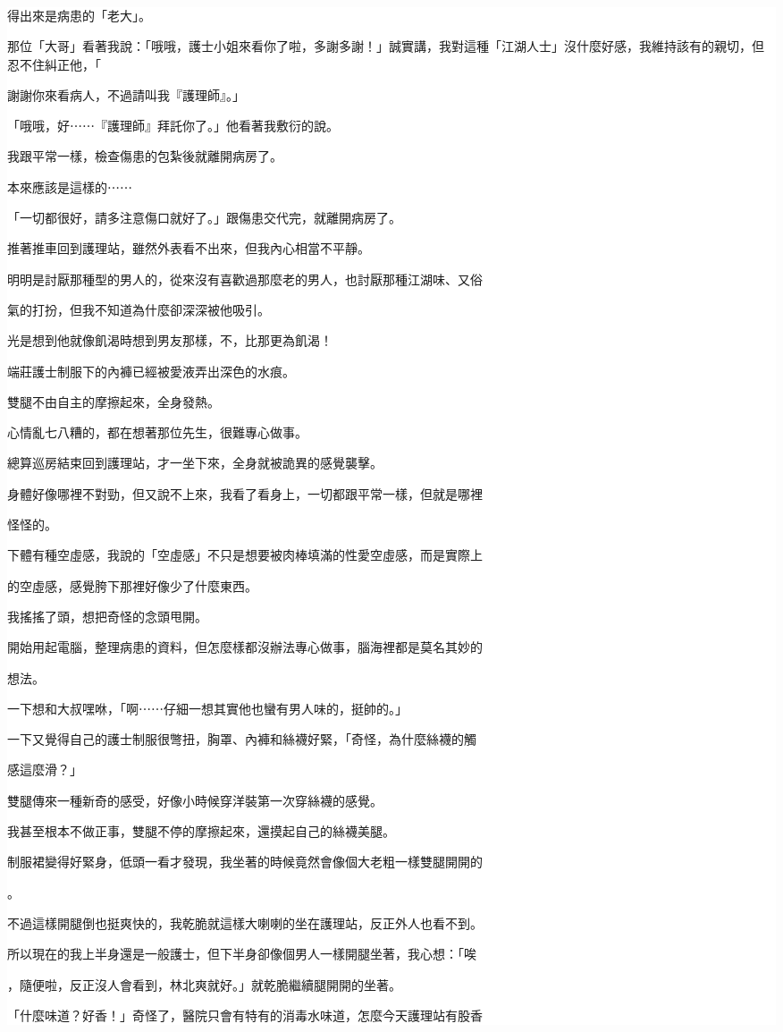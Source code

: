 得出來是病患的「老大」。

那位「大哥」看著我說：「哦哦，護士小姐來看你了啦，多謝多謝！」誠實講，我對這種「江湖人士」沒什麼好感，我維持該有的親切，但忍不住糾正他，「

謝謝你來看病人，不過請叫我『護理師』。」

「哦哦，好⋯⋯『護理師』拜託你了。」他看著我敷衍的說。

我跟平常一樣，檢查傷患的包紮後就離開病房了。

本來應該是這樣的⋯⋯

「一切都很好，請多注意傷口就好了。」跟傷患交代完，就離開病房了。

推著推車回到護理站，雖然外表看不出來，但我內心相當不平靜。

明明是討厭那種型的男人的，從來沒有喜歡過那麼老的男人，也討厭那種江湖味、又俗

氣的打扮，但我不知道為什麼卻深深被他吸引。

光是想到他就像飢渴時想到男友那樣，不，比那更為飢渴！

端莊護士制服下的內褲已經被愛液弄出深色的水痕。

雙腿不由自主的摩擦起來，全身發熱。

心情亂七八糟的，都在想著那位先生，很難專心做事。

總算巡房結束回到護理站，才一坐下來，全身就被詭異的感覺襲擊。

身體好像哪裡不對勁，但又說不上來，我看了看身上，一切都跟平常一樣，但就是哪裡

怪怪的。

下體有種空虛感，我說的「空虛感」不只是想要被肉棒填滿的性愛空虛感，而是實際上

的空虛感，感覺胯下那裡好像少了什麼東西。

我搖搖了頭，想把奇怪的念頭甩開。

開始用起電腦，整理病患的資料，但怎麼樣都沒辦法專心做事，腦海裡都是莫名其妙的

想法。

一下想和大叔嘿咻，「啊⋯⋯仔細一想其實他也蠻有男人味的，挺帥的。」

一下又覺得自己的護士制服很彆扭，胸罩、內褲和絲襪好緊，「奇怪，為什麼絲襪的觸

感這麼滑？」

雙腿傳來一種新奇的感受，好像小時候穿洋裝第一次穿絲襪的感覺。

我甚至根本不做正事，雙腿不停的摩擦起來，還摸起自己的絲襪美腿。

制服裙變得好緊身，低頭一看才發現，我坐著的時候竟然會像個大老粗一樣雙腿開開的

。

不過這樣開腿倒也挺爽快的，我乾脆就這樣大喇喇的坐在護理站，反正外人也看不到。

所以現在的我上半身還是一般護士，但下半身卻像個男人一樣開腿坐著，我心想：「唉

，隨便啦，反正沒人會看到，林北爽就好。」就乾脆繼續腿開開的坐著。

「什麼味道？好香！」奇怪了，醫院只會有特有的消毒水味道，怎麼今天護理站有股香
